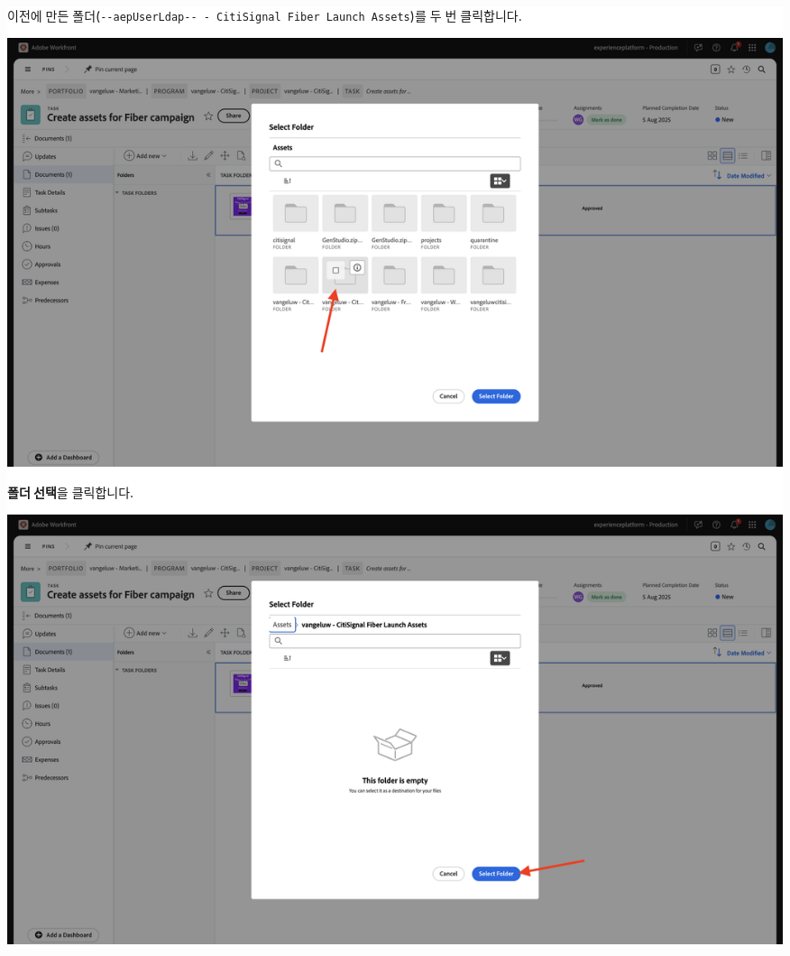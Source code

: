이전에 만든 폴더(`--aepUserLdap-- - CitiSignal Fiber Launch Assets`)를 두 번 클릭합니다.

![WF](./images/wfp36.png)

**폴더 선택**&#x200B;을 클릭합니다.

![WF](./images/wfp37.png)
